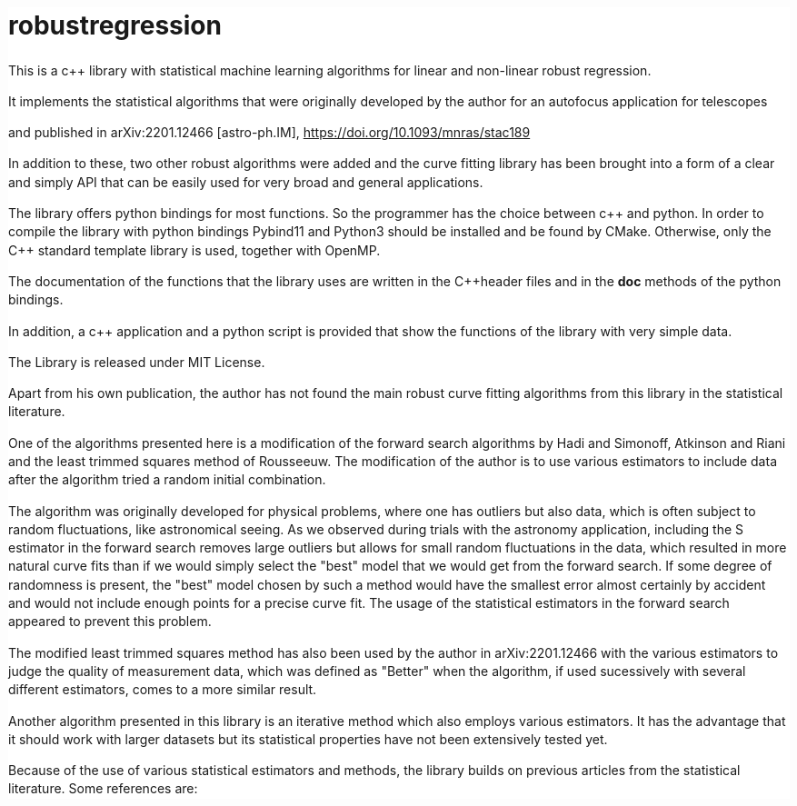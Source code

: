 # robustregression
This is a c++ library with statistical machine learning algorithms for linear and non-linear robust regression.

It implements the statistical algorithms that were originally developed by the author for an autofocus application for telescopes

and published in 	arXiv:2201.12466 [astro-ph.IM], https://doi.org/10.1093/mnras/stac189

In addition to these, two other robust algorithms were added and the curve fitting library has been brought into a form of a
clear and simply API that can be easily used for very broad and general applications.

The library offers python bindings for most functions. So the programmer has the choice between c++ and python. In order to 
compile the library with python bindings Pybind11 and Python3 should be installed and be found by CMake. 
Otherwise, only the C++ standard template library is used, together with OpenMP. 

The documentation of the functions that the library uses are written in the C++header files and in the __doc__ methods of the python bindings.

In addition, a c++ application and a python script is provided that show the functions of the library with very simple data.

The Library is released under MIT License.

Apart from his own publication, the author has not found the main robust curve fitting algorithms from this library in the statistical literature.

One of the algorithms presented here is a modification of the forward search algorithms by  Hadi and Simonoff, Atkinson and Riani and the least trimmed squares
method of Rousseeuw. The modification of the author is to use various estimators to include data after the algorithm tried a random initial combination.

The algorithm was originally developed for physical problems, where one has outliers but also data, which is often subject to random fluctuations, like astronomical seeing.
As we observed during trials with the astronomy application, including the S estimator in the forward search removes large outliers but allows for small random fluctuations 
in the data, which resulted in more natural curve fits than if we would simply select the "best" model that we would get from the forward search. If some degree of randomness is present,
the "best" model chosen by such a method would have the smallest error almost certainly by accident and would not include enough points for a precise curve fit.
The usage of the statistical estimators in the forward search appeared to prevent this problem.

The modified least trimmed squares method has also been used by the author in arXiv:2201.12466 with the various estimators to judge the quality of measurement data, which was 
defined as "Better" when the algorithm, if used sucessively with several different estimators, comes to a more similar result. 

Another algorithm presented in this library is an iterative method which also employs various estimators. It has the advantage that it should work with larger datasets but its statistical 
properties have not been extensively tested yet.

Because of the use of various statistical estimators and methods, the library builds on previous articles from the statistical literature. 
Some references are:
